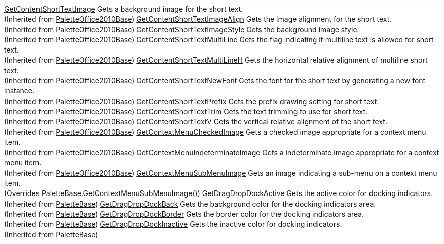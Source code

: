 <tr>
<td><a href="9ccbec34-04b3-2532-0607-d9ab2036cd2a.md">GetContentShortTextImage</a></td>
<td>Gets a background image for the short text.<br />(Inherited from <a href="49b1d046-0aab-ed25-92bc-a2b788783a72.md">PaletteOffice2010Base</a>)</td></tr>
<tr>
<td><a href="82db65ec-ad80-5bba-1518-986dbcc2e441.md">GetContentShortTextImageAlign</a></td>
<td>Gets the image alignment for the short text.<br />(Inherited from <a href="49b1d046-0aab-ed25-92bc-a2b788783a72.md">PaletteOffice2010Base</a>)</td></tr>
<tr>
<td><a href="e9285db6-a7c6-25ba-1168-6d06226e9b5b.md">GetContentShortTextImageStyle</a></td>
<td>Gets the background image style.<br />(Inherited from <a href="49b1d046-0aab-ed25-92bc-a2b788783a72.md">PaletteOffice2010Base</a>)</td></tr>
<tr>
<td><a href="6606bae1-d926-1714-4752-b8e7a67b315f.md">GetContentShortTextMultiLine</a></td>
<td>Gets the flag indicating if multiline text is allowed for short text.<br />(Inherited from <a href="49b1d046-0aab-ed25-92bc-a2b788783a72.md">PaletteOffice2010Base</a>)</td></tr>
<tr>
<td><a href="41d71aca-6278-08ed-483c-2c731e812842.md">GetContentShortTextMultiLineH</a></td>
<td>Gets the horizontal relative alignment of multiline short text.<br />(Inherited from <a href="49b1d046-0aab-ed25-92bc-a2b788783a72.md">PaletteOffice2010Base</a>)</td></tr>
<tr>
<td><a href="bcf3574e-7c34-5998-f19e-384bd9bc7cc8.md">GetContentShortTextNewFont</a></td>
<td>Gets the font for the short text by generating a new font instance.<br />(Inherited from <a href="49b1d046-0aab-ed25-92bc-a2b788783a72.md">PaletteOffice2010Base</a>)</td></tr>
<tr>
<td><a href="a3bcd745-80c8-e638-1ffa-859b0a62723d.md">GetContentShortTextPrefix</a></td>
<td>Gets the prefix drawing setting for short text.<br />(Inherited from <a href="49b1d046-0aab-ed25-92bc-a2b788783a72.md">PaletteOffice2010Base</a>)</td></tr>
<tr>
<td><a href="455c0689-5db7-d1bc-bfff-f9310ef44e54.md">GetContentShortTextTrim</a></td>
<td>Gets the text trimming to use for short text.<br />(Inherited from <a href="49b1d046-0aab-ed25-92bc-a2b788783a72.md">PaletteOffice2010Base</a>)</td></tr>
<tr>
<td><a href="24952495-b268-55a6-0829-457845ed53cf.md">GetContentShortTextV</a></td>
<td>Gets the vertical relative alignment of the short text.<br />(Inherited from <a href="49b1d046-0aab-ed25-92bc-a2b788783a72.md">PaletteOffice2010Base</a>)</td></tr>
<tr>
<td><a href="6ef04481-73bf-949f-571e-1675ef2072d0.md">GetContextMenuCheckedImage</a></td>
<td>Gets a checked image appropriate for a context menu item.<br />(Inherited from <a href="49b1d046-0aab-ed25-92bc-a2b788783a72.md">PaletteOffice2010Base</a>)</td></tr>
<tr>
<td><a href="d045ec9d-76ec-ee68-4e4b-e19500ab0428.md">GetContextMenuIndeterminateImage</a></td>
<td>Gets a indeterminate image appropriate for a context menu item.<br />(Inherited from <a href="49b1d046-0aab-ed25-92bc-a2b788783a72.md">PaletteOffice2010Base</a>)</td></tr>
<tr>
<td><a href="b601179f-131a-5c69-440e-ee39903bad31.md">GetContextMenuSubMenuImage</a></td>
<td>Gets an image indicating a sub-menu on a context menu item.<br />(Overrides <a href="2b77d6ee-795d-d47d-e14d-fb330d5c2c8d.md">PaletteBase.GetContextMenuSubMenuImage()</a>)</td></tr>
<tr>
<td><a href="d09f7f10-d17c-54a8-520f-5518cf940220.md">GetDragDropDockActive</a></td>
<td>Gets the active color for docking indicators.<br />(Inherited from <a href="6da77fa5-1590-4646-f2ea-70002c922aee.md">PaletteBase</a>)</td></tr>
<tr>
<td><a href="61722bb2-6a1e-540d-a999-264e95040228.md">GetDragDropDockBack</a></td>
<td>Gets the background color for the docking indicators area.<br />(Inherited from <a href="6da77fa5-1590-4646-f2ea-70002c922aee.md">PaletteBase</a>)</td></tr>
<tr>
<td><a href="01e30487-ad49-e43f-f717-8fa395e8bbb7.md">GetDragDropDockBorder</a></td>
<td>Gets the border color for the docking indicators area.<br />(Inherited from <a href="6da77fa5-1590-4646-f2ea-70002c922aee.md">PaletteBase</a>)</td></tr>
<tr>
<td><a href="2feefe8d-989c-695f-9262-15a9e26a9541.md">GetDragDropDockInactive</a></td>
<td>Gets the inactive color for docking indicators.<br />(Inherited from <a href="6da77fa5-1590-4646-f2ea-70002c922aee.md">PaletteBase</a>)</td></tr>